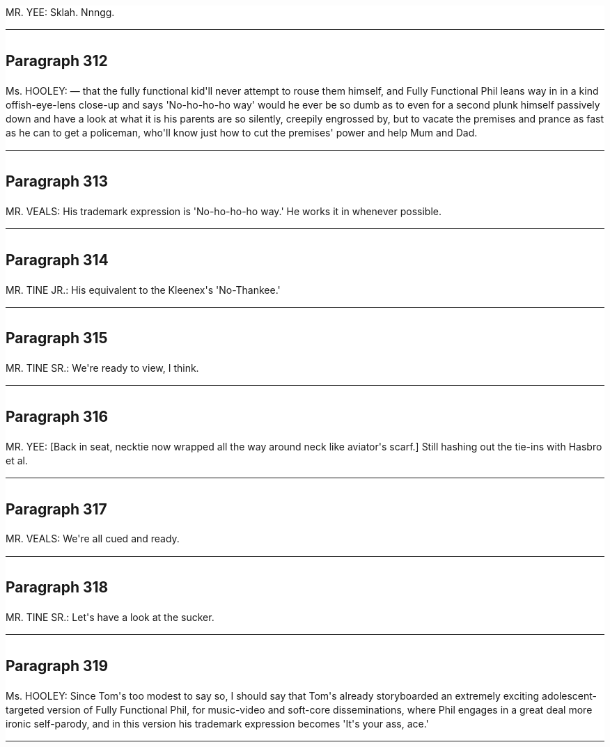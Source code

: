 MR. YEE: Sklah. Nnngg.

---
## Paragraph 312

Ms. HOOLEY: — that the fully functional kid'll never attempt to rouse them himself, and Fully Functional Phil leans way in in a kind offish-eye-lens close-up and says 'No-ho-ho-ho way' would he ever be so dumb as to even for a second plunk himself passively down and have a look at what it is his parents are so silently, creepily engrossed by, but to vacate the premises and prance as fast as he can to get a policeman, who'll know just how to cut the premises' power and help Mum and Dad.

---
## Paragraph 313

MR. VEALS: His trademark expression is 'No-ho-ho-ho way.' He works it in whenever possible.

---
## Paragraph 314

MR. TINE JR.: His equivalent to the Kleenex's 'No-Thankee.'

---
## Paragraph 315

MR. TINE SR.: We're ready to view, I think.

---
## Paragraph 316

MR. YEE: [Back in seat, necktie now wrapped all the way around neck like aviator's scarf.] Still hashing out the tie-ins with Hasbro et al.

---
## Paragraph 317

MR. VEALS: We're all cued and ready.

---
## Paragraph 318

MR. TINE SR.: Let's have a look at the sucker.

---
## Paragraph 319

Ms. HOOLEY: Since Tom's too modest to say so, I should say that Tom's already storyboarded an extremely exciting adolescent-targeted version of Fully Functional Phil, for music-video and soft-core disseminations, where Phil engages in a great deal more ironic self-parody, and in this version his trademark expression becomes 'It's your ass, ace.'

---